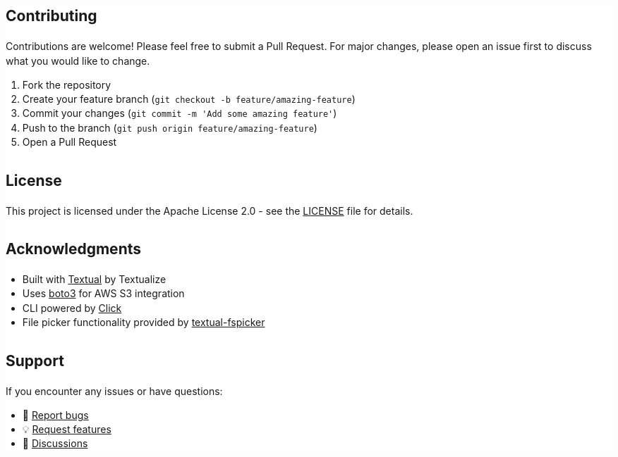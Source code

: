 
## Contributing

Contributions are welcome! Please feel free to submit a Pull Request. For major changes, please open an issue first to discuss what you would like to change.

1. Fork the repository
2. Create your feature branch (`git checkout -b feature/amazing-feature`)
3. Commit your changes (`git commit -m 'Add some amazing feature'`)
4. Push to the branch (`git push origin feature/amazing-feature`)
5. Open a Pull Request

## License

This project is licensed under the Apache License 2.0 - see the [LICENSE](LICENSE) file for details.

## Acknowledgments

- Built with [Textual](https://textual.textualize.io/) by Textualize
- Uses [boto3](https://boto3.amazonaws.com/v1/documentation/api/latest/index.html) for AWS S3 integration
- CLI powered by [Click](https://click.palletsprojects.com/)
- File picker functionality provided by [textual-fspicker](https://github.com/davep/textual-fspicker)

## Support

If you encounter any issues or have questions:

- 🐛 [Report bugs](https://github.com/Sharashchandra/s3tui/issues)
- 💡 [Request features](https://github.com/Sharashchandra/s3tui/issues)
- 💬 [Discussions](https://github.com/Sharashchandra/s3tui/discussions)
